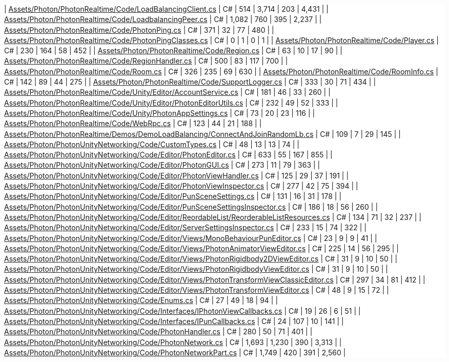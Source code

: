 | [Assets/Photon/PhotonRealtime/Code/LoadBalancingClient.cs](/Assets/Photon/PhotonRealtime/Code/LoadBalancingClient.cs) | C# | 514 | 3,714 | 203 | 4,431 |
| [Assets/Photon/PhotonRealtime/Code/LoadbalancingPeer.cs](/Assets/Photon/PhotonRealtime/Code/LoadbalancingPeer.cs) | C# | 1,082 | 760 | 395 | 2,237 |
| [Assets/Photon/PhotonRealtime/Code/PhotonPing.cs](/Assets/Photon/PhotonRealtime/Code/PhotonPing.cs) | C# | 371 | 32 | 77 | 480 |
| [Assets/Photon/PhotonRealtime/Code/PhotonPingClasses.cs](/Assets/Photon/PhotonRealtime/Code/PhotonPingClasses.cs) | C# | 0 | 1 | 0 | 1 |
| [Assets/Photon/PhotonRealtime/Code/Player.cs](/Assets/Photon/PhotonRealtime/Code/Player.cs) | C# | 230 | 164 | 58 | 452 |
| [Assets/Photon/PhotonRealtime/Code/Region.cs](/Assets/Photon/PhotonRealtime/Code/Region.cs) | C# | 63 | 10 | 17 | 90 |
| [Assets/Photon/PhotonRealtime/Code/RegionHandler.cs](/Assets/Photon/PhotonRealtime/Code/RegionHandler.cs) | C# | 500 | 83 | 117 | 700 |
| [Assets/Photon/PhotonRealtime/Code/Room.cs](/Assets/Photon/PhotonRealtime/Code/Room.cs) | C# | 326 | 235 | 69 | 630 |
| [Assets/Photon/PhotonRealtime/Code/RoomInfo.cs](/Assets/Photon/PhotonRealtime/Code/RoomInfo.cs) | C# | 142 | 89 | 44 | 275 |
| [Assets/Photon/PhotonRealtime/Code/SupportLogger.cs](/Assets/Photon/PhotonRealtime/Code/SupportLogger.cs) | C# | 333 | 30 | 71 | 434 |
| [Assets/Photon/PhotonRealtime/Code/Unity/Editor/AccountService.cs](/Assets/Photon/PhotonRealtime/Code/Unity/Editor/AccountService.cs) | C# | 181 | 46 | 33 | 260 |
| [Assets/Photon/PhotonRealtime/Code/Unity/Editor/PhotonEditorUtils.cs](/Assets/Photon/PhotonRealtime/Code/Unity/Editor/PhotonEditorUtils.cs) | C# | 232 | 49 | 52 | 333 |
| [Assets/Photon/PhotonRealtime/Code/Unity/PhotonAppSettings.cs](/Assets/Photon/PhotonRealtime/Code/Unity/PhotonAppSettings.cs) | C# | 73 | 20 | 23 | 116 |
| [Assets/Photon/PhotonRealtime/Code/WebRpc.cs](/Assets/Photon/PhotonRealtime/Code/WebRpc.cs) | C# | 123 | 44 | 21 | 188 |
| [Assets/Photon/PhotonRealtime/Demos/DemoLoadBalancing/ConnectAndJoinRandomLb.cs](/Assets/Photon/PhotonRealtime/Demos/DemoLoadBalancing/ConnectAndJoinRandomLb.cs) | C# | 109 | 7 | 29 | 145 |
| [Assets/Photon/PhotonUnityNetworking/Code/CustomTypes.cs](/Assets/Photon/PhotonUnityNetworking/Code/CustomTypes.cs) | C# | 48 | 13 | 13 | 74 |
| [Assets/Photon/PhotonUnityNetworking/Code/Editor/PhotonEditor.cs](/Assets/Photon/PhotonUnityNetworking/Code/Editor/PhotonEditor.cs) | C# | 633 | 55 | 167 | 855 |
| [Assets/Photon/PhotonUnityNetworking/Code/Editor/PhotonGUI.cs](/Assets/Photon/PhotonUnityNetworking/Code/Editor/PhotonGUI.cs) | C# | 273 | 11 | 79 | 363 |
| [Assets/Photon/PhotonUnityNetworking/Code/Editor/PhotonViewHandler.cs](/Assets/Photon/PhotonUnityNetworking/Code/Editor/PhotonViewHandler.cs) | C# | 125 | 29 | 37 | 191 |
| [Assets/Photon/PhotonUnityNetworking/Code/Editor/PhotonViewInspector.cs](/Assets/Photon/PhotonUnityNetworking/Code/Editor/PhotonViewInspector.cs) | C# | 277 | 42 | 75 | 394 |
| [Assets/Photon/PhotonUnityNetworking/Code/Editor/PunSceneSettings.cs](/Assets/Photon/PhotonUnityNetworking/Code/Editor/PunSceneSettings.cs) | C# | 131 | 16 | 31 | 178 |
| [Assets/Photon/PhotonUnityNetworking/Code/Editor/PunSceneSettingsInspector.cs](/Assets/Photon/PhotonUnityNetworking/Code/Editor/PunSceneSettingsInspector.cs) | C# | 186 | 18 | 56 | 260 |
| [Assets/Photon/PhotonUnityNetworking/Code/Editor/ReordableList/ReorderableListResources.cs](/Assets/Photon/PhotonUnityNetworking/Code/Editor/ReordableList/ReorderableListResources.cs) | C# | 134 | 71 | 32 | 237 |
| [Assets/Photon/PhotonUnityNetworking/Code/Editor/ServerSettingsInspector.cs](/Assets/Photon/PhotonUnityNetworking/Code/Editor/ServerSettingsInspector.cs) | C# | 233 | 15 | 74 | 322 |
| [Assets/Photon/PhotonUnityNetworking/Code/Editor/Views/MonoBehaviourPunEditor.cs](/Assets/Photon/PhotonUnityNetworking/Code/Editor/Views/MonoBehaviourPunEditor.cs) | C# | 23 | 9 | 9 | 41 |
| [Assets/Photon/PhotonUnityNetworking/Code/Editor/Views/PhotonAnimatorViewEditor.cs](/Assets/Photon/PhotonUnityNetworking/Code/Editor/Views/PhotonAnimatorViewEditor.cs) | C# | 225 | 14 | 56 | 295 |
| [Assets/Photon/PhotonUnityNetworking/Code/Editor/Views/PhotonRigidbody2DViewEditor.cs](/Assets/Photon/PhotonUnityNetworking/Code/Editor/Views/PhotonRigidbody2DViewEditor.cs) | C# | 31 | 9 | 10 | 50 |
| [Assets/Photon/PhotonUnityNetworking/Code/Editor/Views/PhotonRigidbodyViewEditor.cs](/Assets/Photon/PhotonUnityNetworking/Code/Editor/Views/PhotonRigidbodyViewEditor.cs) | C# | 31 | 9 | 10 | 50 |
| [Assets/Photon/PhotonUnityNetworking/Code/Editor/Views/PhotonTransformViewClassicEditor.cs](/Assets/Photon/PhotonUnityNetworking/Code/Editor/Views/PhotonTransformViewClassicEditor.cs) | C# | 297 | 34 | 81 | 412 |
| [Assets/Photon/PhotonUnityNetworking/Code/Editor/Views/PhotonTransformViewEditor.cs](/Assets/Photon/PhotonUnityNetworking/Code/Editor/Views/PhotonTransformViewEditor.cs) | C# | 48 | 9 | 15 | 72 |
| [Assets/Photon/PhotonUnityNetworking/Code/Enums.cs](/Assets/Photon/PhotonUnityNetworking/Code/Enums.cs) | C# | 27 | 49 | 18 | 94 |
| [Assets/Photon/PhotonUnityNetworking/Code/Interfaces/IPhotonViewCallbacks.cs](/Assets/Photon/PhotonUnityNetworking/Code/Interfaces/IPhotonViewCallbacks.cs) | C# | 19 | 26 | 6 | 51 |
| [Assets/Photon/PhotonUnityNetworking/Code/Interfaces/IPunCallbacks.cs](/Assets/Photon/PhotonUnityNetworking/Code/Interfaces/IPunCallbacks.cs) | C# | 24 | 107 | 10 | 141 |
| [Assets/Photon/PhotonUnityNetworking/Code/PhotonHandler.cs](/Assets/Photon/PhotonUnityNetworking/Code/PhotonHandler.cs) | C# | 280 | 50 | 71 | 401 |
| [Assets/Photon/PhotonUnityNetworking/Code/PhotonNetwork.cs](/Assets/Photon/PhotonUnityNetworking/Code/PhotonNetwork.cs) | C# | 1,693 | 1,230 | 390 | 3,313 |
| [Assets/Photon/PhotonUnityNetworking/Code/PhotonNetworkPart.cs](/Assets/Photon/PhotonUnityNetworking/Code/PhotonNetworkPart.cs) | C# | 1,749 | 420 | 391 | 2,560 |